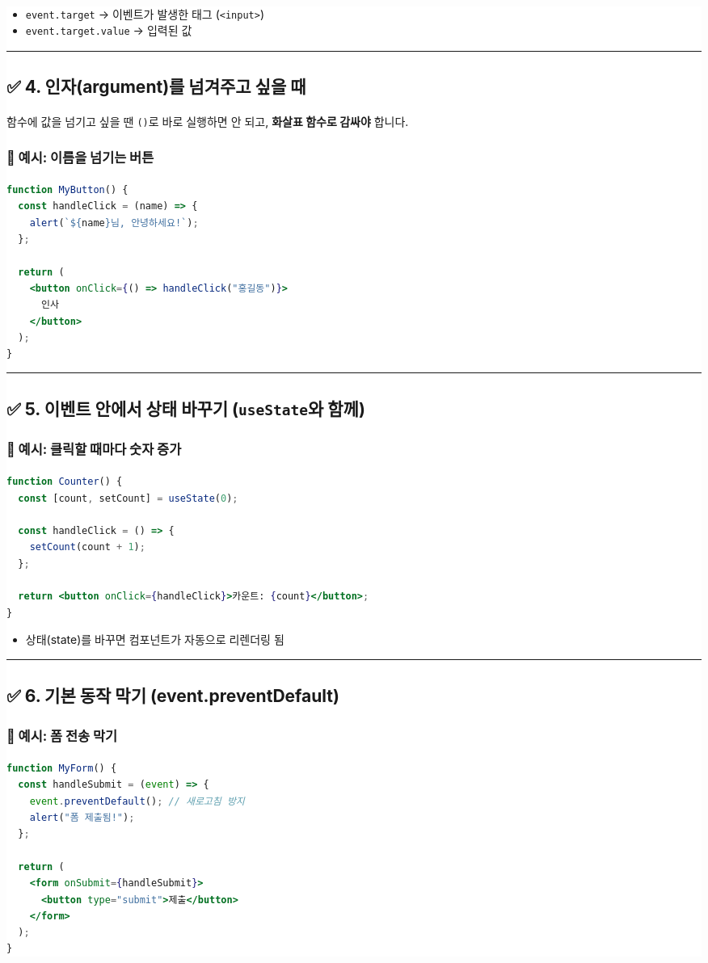 - `event.target` → 이벤트가 발생한 태그 (`<input>`)
- `event.target.value` → 입력된 값

---

## ✅ 4. 인자(argument)를 넘겨주고 싶을 때

함수에 값을 넘기고 싶을 땐 `()`로 바로 실행하면 안 되고, **화살표 함수로 감싸야** 합니다.

### 📌 예시: 이름을 넘기는 버튼

```jsx
function MyButton() {
  const handleClick = (name) => {
    alert(`${name}님, 안녕하세요!`);
  };

  return (
    <button onClick={() => handleClick("홍길동")}>
      인사
    </button>
  );
}
```

---

## ✅ 5. 이벤트 안에서 상태 바꾸기 (`useState`와 함께)

### 📌 예시: 클릭할 때마다 숫자 증가

```jsx
function Counter() {
  const [count, setCount] = useState(0);

  const handleClick = () => {
    setCount(count + 1);
  };

  return <button onClick={handleClick}>카운트: {count}</button>;
}
```

- 상태(state)를 바꾸면 컴포넌트가 자동으로 리렌더링 됨

---

## ✅ 6. 기본 동작 막기 (event.preventDefault)

### 📌 예시: 폼 전송 막기

```jsx
function MyForm() {
  const handleSubmit = (event) => {
    event.preventDefault(); // 새로고침 방지
    alert("폼 제출됨!");
  };

  return (
    <form onSubmit={handleSubmit}>
      <button type="submit">제출</button>
    </form>
  );
}
```